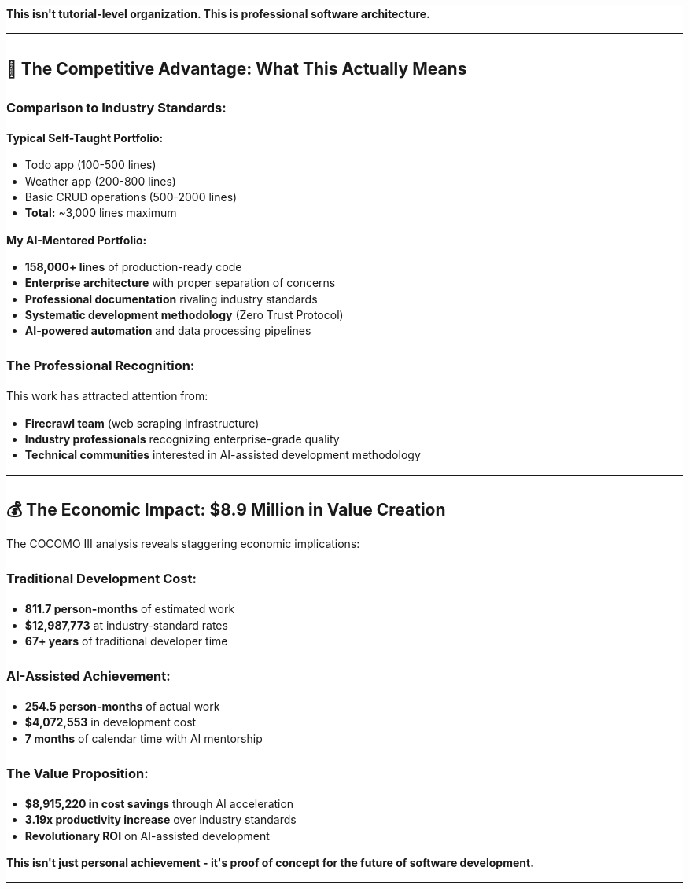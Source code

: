 **This isn't tutorial-level organization. This is professional software architecture.**

---

## 🎯 **The Competitive Advantage: What This Actually Means**

### **Comparison to Industry Standards:**

**Typical Self-Taught Portfolio:**
- Todo app (100-500 lines)
- Weather app (200-800 lines)  
- Basic CRUD operations (500-2000 lines)
- **Total:** ~3,000 lines maximum

**My AI-Mentored Portfolio:**
- **158,000+ lines** of production-ready code
- **Enterprise architecture** with proper separation of concerns
- **Professional documentation** rivaling industry standards
- **Systematic development methodology** (Zero Trust Protocol)
- **AI-powered automation** and data processing pipelines

### **The Professional Recognition:**
This work has attracted attention from:
- **Firecrawl team** (web scraping infrastructure)
- **Industry professionals** recognizing enterprise-grade quality
- **Technical communities** interested in AI-assisted development methodology

---

## 💰 **The Economic Impact: $8.9 Million in Value Creation**

The COCOMO III analysis reveals staggering economic implications:

### **Traditional Development Cost:**
- **811.7 person-months** of estimated work
- **$12,987,773** at industry-standard rates
- **67+ years** of traditional developer time

### **AI-Assisted Achievement:**
- **254.5 person-months** of actual work
- **$4,072,553** in development cost
- **7 months** of calendar time with AI mentorship

### **The Value Proposition:**
- **$8,915,220 in cost savings** through AI acceleration
- **3.19x productivity increase** over industry standards
- **Revolutionary ROI** on AI-assisted development

**This isn't just personal achievement - it's proof of concept for the future of software development.**

---